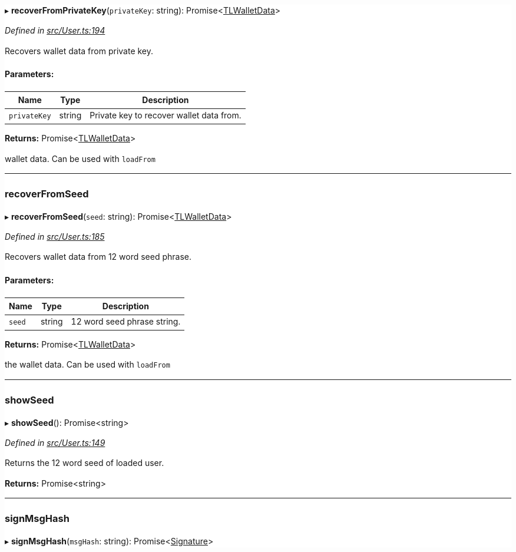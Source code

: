 ▸ **recoverFromPrivateKey**(`privateKey`: string): Promise&#60;[TLWalletData](../interfaces/_typings_.tlwalletdata.md)>

*Defined in [src/User.ts:194](https://github.com/trustlines-protocol/clientlib/blob/f60ef2b/src/User.ts#L194)*

Recovers wallet data from private key.

#### Parameters:

Name | Type | Description |
------ | ------ | ------ |
`privateKey` | string | Private key to recover wallet data from. |

**Returns:** Promise&#60;[TLWalletData](../interfaces/_typings_.tlwalletdata.md)>

wallet data. Can be used with `loadFrom`

___

### recoverFromSeed

▸ **recoverFromSeed**(`seed`: string): Promise&#60;[TLWalletData](../interfaces/_typings_.tlwalletdata.md)>

*Defined in [src/User.ts:185](https://github.com/trustlines-protocol/clientlib/blob/f60ef2b/src/User.ts#L185)*

Recovers wallet data from 12 word seed phrase.

#### Parameters:

Name | Type | Description |
------ | ------ | ------ |
`seed` | string | 12 word seed phrase string. |

**Returns:** Promise&#60;[TLWalletData](../interfaces/_typings_.tlwalletdata.md)>

the wallet data. Can be used with `loadFrom`

___

### showSeed

▸ **showSeed**(): Promise&#60;string>

*Defined in [src/User.ts:149](https://github.com/trustlines-protocol/clientlib/blob/f60ef2b/src/User.ts#L149)*

Returns the 12 word seed of loaded user.

**Returns:** Promise&#60;string>

___

### signMsgHash

▸ **signMsgHash**(`msgHash`: string): Promise&#60;[Signature](../interfaces/_typings_.signature.md)>

